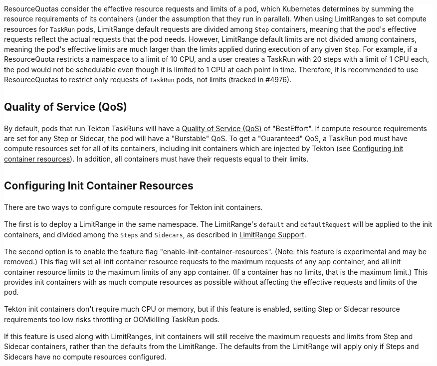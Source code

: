 ResourceQuotas consider the effective resource requests and limits of a pod, which Kubernetes determines by summing the resource requirements
of its containers (under the assumption that they run in parallel). When using LimitRanges to set compute resources for `TaskRun` pods,
LimitRange default requests are divided among `Step` containers, meaning that the pod's effective requests reflect the actual requests
that the pod needs. However, LimitRange default limits are not divided among containers, meaning the pod's effective limits are much larger
than the limits applied during execution of any given `Step`. For example, if a ResourceQuota restricts a namespace to a limit of 10 CPU,
and a user creates a TaskRun with 20 steps with a limit of 1 CPU each, the pod would not be schedulable even though it is
limited to 1 CPU at each point in time. Therefore, it is recommended to use ResourceQuotas to restrict only requests of `TaskRun` pods,
not limits (tracked in [#4976](https://github.com/tektoncd/pipeline/issues/4976)). 

## Quality of Service (QoS)

By default, pods that run Tekton TaskRuns will have a [Quality of Service (QoS)](https://kubernetes.io/docs/tasks/configure-pod-container/quality-service-pod/)
of "BestEffort". If compute resource requirements are set for any Step or Sidecar, the pod will have a "Burstable" QoS.
To get a "Guaranteed" QoS, a TaskRun pod must have compute resources set for all of its containers, including init containers which are
injected by Tekton (see [Configuring init container resources](#configuring-init-container-resources)).
In addition, all containers must have their requests equal to their limits.

## Configuring Init Container Resources

There are two ways to configure compute resources for Tekton init containers.

The first is to deploy a LimitRange in the same namespace.
The LimitRange's `default` and `defaultRequest` will be applied to the init containers,
and divided among the `Steps` and `Sidecars`, as described in [LimitRange Support](#limitrange-support).

The second option is to enable the feature flag "enable-init-container-resources".
(Note: this feature is experimental and may be removed.)
This flag will set all init container resource requests to the maximum requests of any app container,
and all init container resource limits to the maximum limits of any app container.
(If a container has no limits, that is the maximum limit.)
This provides init containers with as much compute resources
as possible without affecting the effective requests and limits of the pod.

Tekton init containers don't require much CPU or memory, but if this feature is enabled,
setting Step or Sidecar resource requirements too low risks throttling or OOMkilling TaskRun pods.

If this feature is used along with LimitRanges, init containers will still receive the maximum
requests and limits from Step and Sidecar containers, rather than the defaults from the LimitRange.
The defaults from the LimitRange will apply only if Steps and Sidecars have no compute resources
configured.
